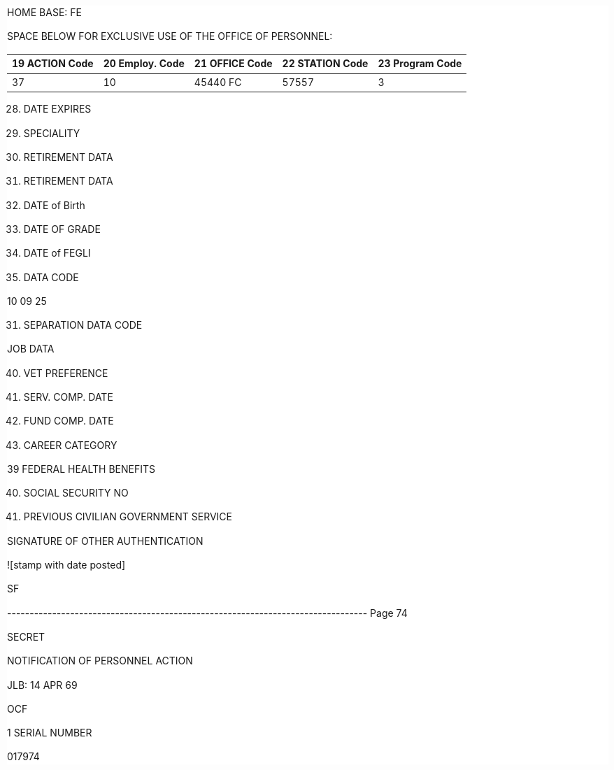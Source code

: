HOME BASE: FE

SPACE BELOW FOR EXCLUSIVE USE OF THE OFFICE OF PERSONNEL:

| 19 ACTION Code | 20 Employ. Code | 21 OFFICE Code | 22 STATION Code | 23 Program Code |
| -------------- | --------------- | -------------- | --------------- | --------------- |
| 37             | 10              | 45440 FC       | 57557           | 3               |

28. DATE EXPIRES

29. SPECIALITY

30. RETIREMENT DATA

32. RETIREMENT DATA

24. DATE of Birth

25. DATE OF GRADE

26. DATE of FEGLI

27. DATA CODE

10 09 25

31. SEPARATION DATA CODE

JOB DATA

40. VET PREFERENCE

34. SERV. COMP. DATE

37. FUND COMP. DATE

38. CAREER CATEGORY

39 FEDERAL HEALTH BENEFITS

40. SOCIAL SECURITY NO

41. PREVIOUS CIVILIAN GOVERNMENT SERVICE

SIGNATURE OF OTHER AUTHENTICATION

![stamp with date posted]

SF


-------------------------------------------------------------------------------- Page 74

SECRET

NOTIFICATION OF PERSONNEL ACTION

JLB: 14 APR 69

OCF

1 SERIAL NUMBER

017974
